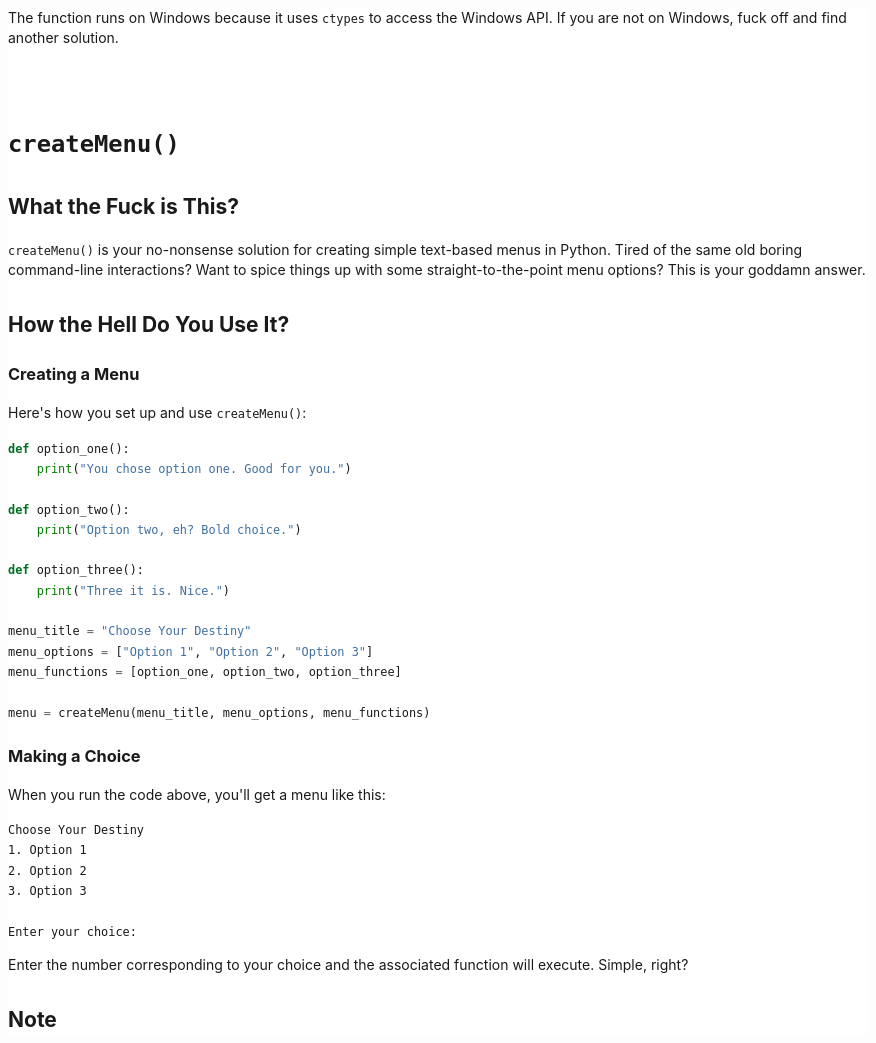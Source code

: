 The function runs on Windows because it uses `ctypes` to access the Windows API. If you are not on Windows, fuck off and find another solution.

<br>

# `createMenu()` 

## What the Fuck is This?

`createMenu()` is your no-nonsense solution for creating simple text-based menus in Python. Tired of the same old boring command-line interactions? Want to spice things up with some straight-to-the-point menu options? This is your goddamn answer.

## How the Hell Do You Use It?

### Creating a Menu

Here's how you set up and use `createMenu()`:

```python
def option_one():
    print("You chose option one. Good for you.")

def option_two():
    print("Option two, eh? Bold choice.")

def option_three():
    print("Three it is. Nice.")

menu_title = "Choose Your Destiny"
menu_options = ["Option 1", "Option 2", "Option 3"]
menu_functions = [option_one, option_two, option_three]

menu = createMenu(menu_title, menu_options, menu_functions)
```

### Making a Choice

When you run the code above, you'll get a menu like this:

```
Choose Your Destiny
1. Option 1
2. Option 2
3. Option 3

Enter your choice: 
```

Enter the number corresponding to your choice and the associated function will execute. Simple, right?

## Note
